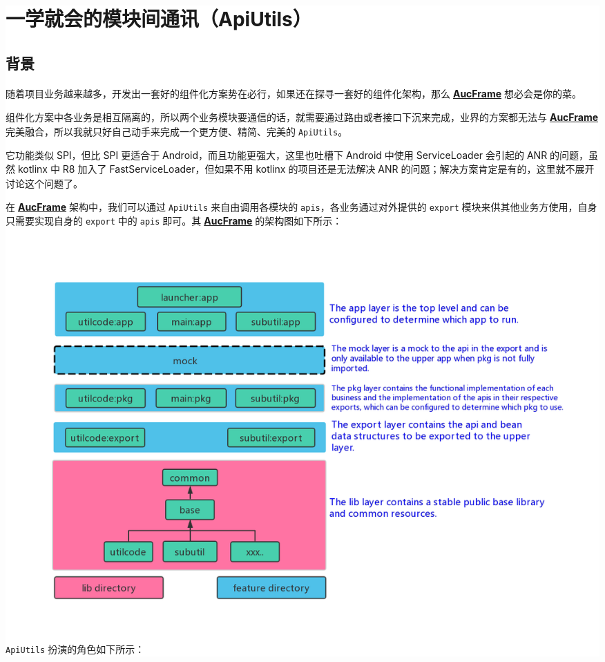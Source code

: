 # 一学就会的模块间通讯（ApiUtils）

## 背景

随着项目业务越来越多，开发出一套好的组件化方案势在必行，如果还在探寻一套好的组件化架构，那么 **[AucFrame](https://github.com/Blankj/AucFrameTemplate)** 想必会是你的菜。

组件化方案中各业务是相互隔离的，所以两个业务模块要通信的话，就需要通过路由或者接口下沉来完成，业界的方案都无法与 **[AucFrame](https://github.com/Blankj/AucFrameTemplate)** 完美融合，所以我就只好自己动手来完成一个更方便、精简、完美的 `ApiUtils`。

它功能类似 SPI，但比 SPI 更适合于 Android，而且功能更强大，这里也吐槽下 Android 中使用 ServiceLoader 会引起的 ANR 的问题，虽然 kotlinx 中 R8 加入了 FastServiceLoader，但如果不用 kotlinx 的项目还是无法解决 ANR 的问题；解决方案肯定是有的，这里就不展开讨论这个问题了。

在 **[AucFrame](https://github.com/Blankj/AucFrameTemplate)** 架构中，我们可以通过 `ApiUtils` 来自由调用各模块的 `apis`，各业务通过对外提供的 `export` 模块来供其他业务方使用，自身只需要实现自身的 `export` 中的 `apis` 即可。其 **[AucFrame](https://github.com/Blankj/AucFrameTemplate)** 的架构图如下所示：


![AucFrame](https://raw.githubusercontent.com/Blankj/AndroidUtilCode/master/art/auc_frame.png)

`ApiUtils` 扮演的角色如下所示：
